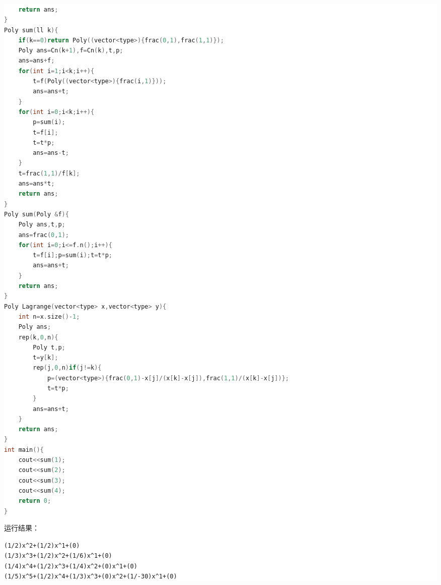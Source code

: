 ```cpp
	return ans;
}
Poly sum(ll k){
	if(k==0)return Poly((vector<type>){frac(0,1),frac(1,1)});
	Poly ans=Cn(k+1),f=Cn(k),t,p;
	ans=ans+f;
	for(int i=1;i<k;i++){
		t=f(Poly((vector<type>){frac(i,1)}));
		ans=ans+t;
	}
	for(int i=0;i<k;i++){
		p=sum(i);
		t=f[i];
		t=t*p;
		ans=ans-t;
	}
	t=frac(1,1)/f[k];
	ans=ans*t;
	return ans;
}
Poly sum(Poly &f){
	Poly ans,t,p;
	ans=frac(0,1);
	for(int i=0;i<=f.n();i++){
		t=f[i];p=sum(i);t=t*p;
		ans=ans+t;
	}
	return ans;
}
Poly Lagrange(vector<type> x,vector<type> y){
	int n=x.size()-1;
	Poly ans;
	rep(k,0,n){
		Poly t,p;
		t=y[k];
		rep(j,0,n)if(j!=k){
			p=(vector<type>){frac(0,1)-x[j]/(x[k]-x[j]),frac(1,1)/(x[k]-x[j])};
			t=t*p;
		}
		ans=ans+t;
	}
	return ans;
}
int main(){
	cout<<sum(1);
	cout<<sum(2);
	cout<<sum(3);
	cout<<sum(4);
	return 0;
}
```
运行结果：
```
(1/2)x^2+(1/2)x^1+(0)
(1/3)x^3+(1/2)x^2+(1/6)x^1+(0)
(1/4)x^4+(1/2)x^3+(1/4)x^2+(0)x^1+(0)
(1/5)x^5+(1/2)x^4+(1/3)x^3+(0)x^2+(1/-30)x^1+(0)
```
